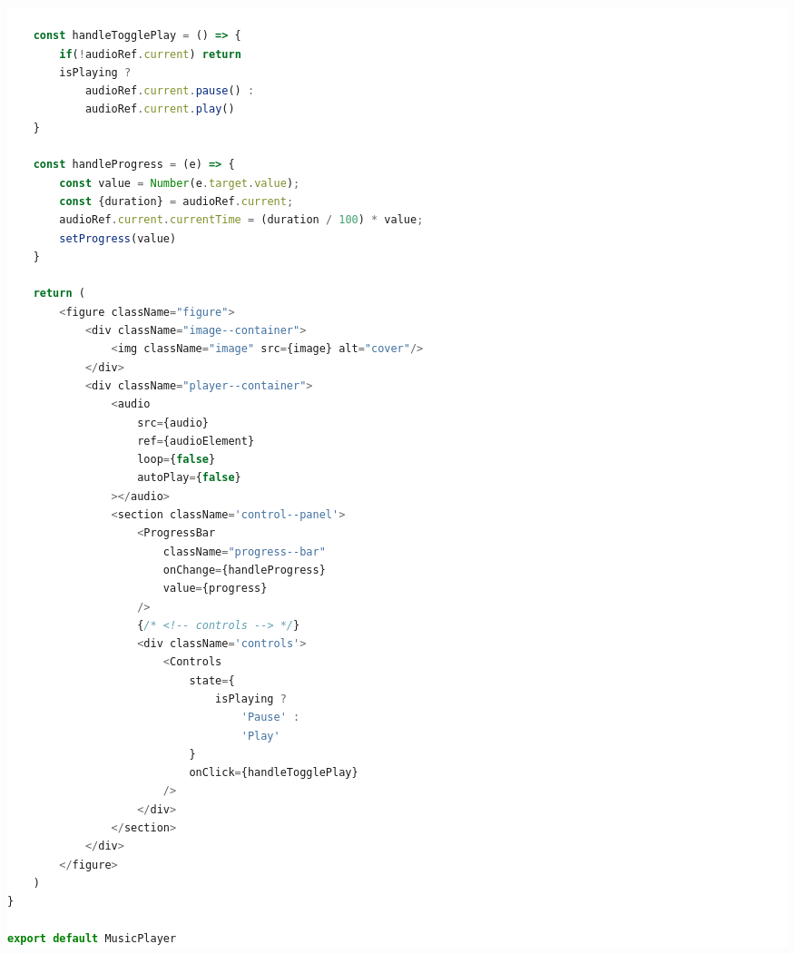 ```js

    const handleTogglePlay = () => {
        if(!audioRef.current) return
        isPlaying ? 
            audioRef.current.pause() :
            audioRef.current.play()
    }

    const handleProgress = (e) => {
        const value = Number(e.target.value);
        const {duration} = audioRef.current;
        audioRef.current.currentTime = (duration / 100) * value;
        setProgress(value)
    }

    return (
        <figure className="figure">
            <div className="image--container">
                <img className="image" src={image} alt="cover"/>
            </div>
            <div className="player--container">
                <audio
                    src={audio}
                    ref={audioElement}
                    loop={false}
                    autoPlay={false}
                ></audio>
                <section className='control--panel'>
                    <ProgressBar
                        className="progress--bar"
                        onChange={handleProgress}
                        value={progress}
                    />
                    {/* <!-- controls --> */}
                    <div className='controls'>
                        <Controls
                            state={
                                isPlaying ?
                                    'Pause' :
                                    'Play'
                            }
                            onClick={handleTogglePlay}
                        />
                    </div>
                </section>
            </div>
        </figure>
    )
}

export default MusicPlayer
```
